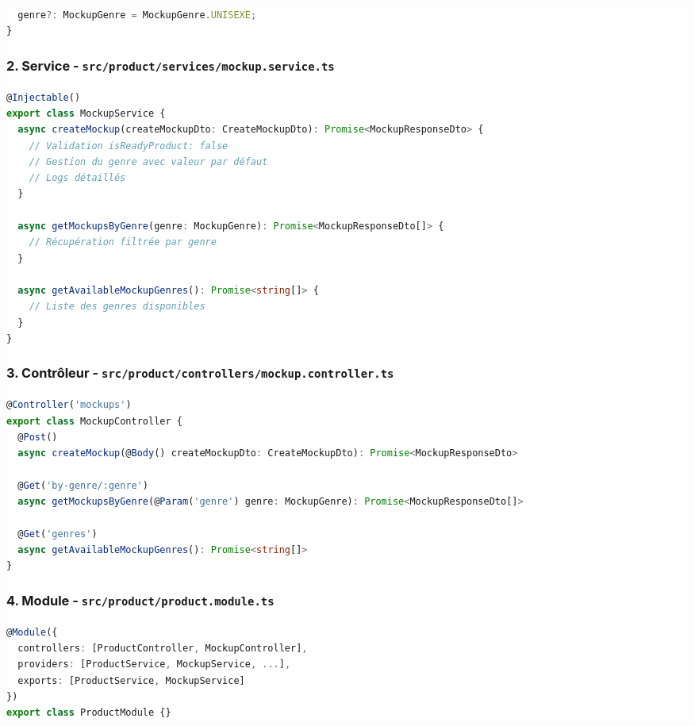 ```typescript
  genre?: MockupGenre = MockupGenre.UNISEXE;
}
```

### 2. **Service** - `src/product/services/mockup.service.ts`
```typescript
@Injectable()
export class MockupService {
  async createMockup(createMockupDto: CreateMockupDto): Promise<MockupResponseDto> {
    // Validation isReadyProduct: false
    // Gestion du genre avec valeur par défaut
    // Logs détaillés
  }
  
  async getMockupsByGenre(genre: MockupGenre): Promise<MockupResponseDto[]> {
    // Récupération filtrée par genre
  }
  
  async getAvailableMockupGenres(): Promise<string[]> {
    // Liste des genres disponibles
  }
}
```

### 3. **Contrôleur** - `src/product/controllers/mockup.controller.ts`
```typescript
@Controller('mockups')
export class MockupController {
  @Post()
  async createMockup(@Body() createMockupDto: CreateMockupDto): Promise<MockupResponseDto>
  
  @Get('by-genre/:genre')
  async getMockupsByGenre(@Param('genre') genre: MockupGenre): Promise<MockupResponseDto[]>
  
  @Get('genres')
  async getAvailableMockupGenres(): Promise<string[]>
}
```

### 4. **Module** - `src/product/product.module.ts`
```typescript
@Module({
  controllers: [ProductController, MockupController],
  providers: [ProductService, MockupService, ...],
  exports: [ProductService, MockupService]
})
export class ProductModule {}
```
